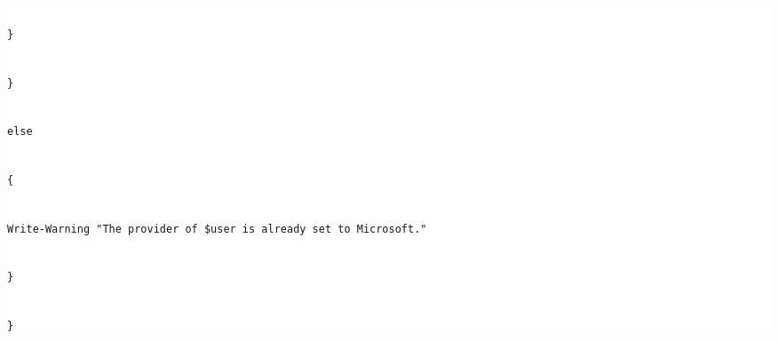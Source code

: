 
  
    
    
> 
  ```
  
}
  ```


  
    
    
> 
  ```
  
}
  ```


  
    
    
> 
  ```
  
 else
  ```


  
    
    
> 
  ```
  
{
  ```


  
    
    
> 
  ```
  
Write-Warning "The provider of $user is already set to Microsoft."
  ```


  
    
    
> 
  ```
  
}
  ```


  
    
    
> 
  ```
  
}
  ```
